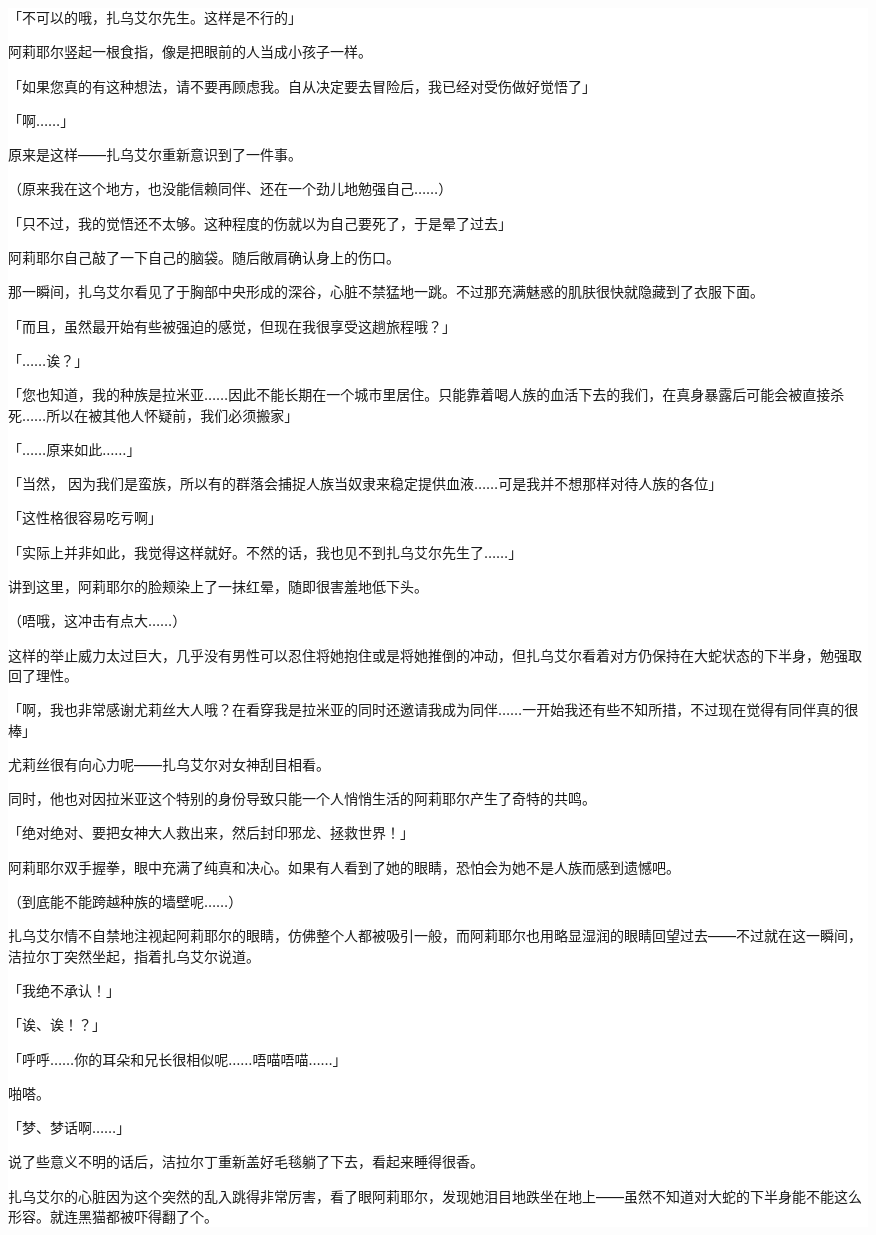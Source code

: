 「不可以的哦，扎乌艾尔先生。这样是不行的」

阿莉耶尔竖起一根食指，像是把眼前的人当成小孩子一样。

「如果您真的有这种想法，请不要再顾虑我。自从决定要去冒险后，我已经对受伤做好觉悟了」

「啊……」

原来是这样——扎乌艾尔重新意识到了一件事。

（原来我在这个地方，也没能信赖同伴、还在一个劲儿地勉强自己……）

「只不过，我的觉悟还不太够。这种程度的伤就以为自己要死了，于是晕了过去」

阿莉耶尔自己敲了一下自己的脑袋。随后敞肩确认身上的伤口。

那一瞬间，扎乌艾尔看见了于胸部中央形成的深谷，心脏不禁猛地一跳。不过那充满魅惑的肌肤很快就隐藏到了衣服下面。

「而且，虽然最开始有些被强迫的感觉，但现在我很享受这趟旅程哦？」

「……诶？」

「您也知道，我的种族是拉米亚……因此不能长期在一个城市里居住。只能靠着喝人族的血活下去的我们，在真身暴露后可能会被直接杀死……所以在被其他人怀疑前，我们必须搬家」

「……原来如此……」

「当然， 因为我们是蛮族，所以有的群落会捕捉人族当奴隶来稳定提供血液……可是我并不想那样对待人族的各位」

「这性格很容易吃亏啊」

「实际上并非如此，我觉得这样就好。不然的话，我也见不到扎乌艾尔先生了……」

讲到这里，阿莉耶尔的脸颊染上了一抹红晕，随即很害羞地低下头。

（唔哦，这冲击有点大……）

这样的举止威力太过巨大，几乎没有男性可以忍住将她抱住或是将她推倒的冲动，但扎乌艾尔看着对方仍保持在大蛇状态的下半身，勉强取回了理性。

「啊，我也非常感谢尤莉丝大人哦？在看穿我是拉米亚的同时还邀请我成为同伴……一开始我还有些不知所措，不过现在觉得有同伴真的很棒」

尤莉丝很有向心力呢——扎乌艾尔对女神刮目相看。

同时，他也对因拉米亚这个特别的身份导致只能一个人悄悄生活的阿莉耶尔产生了奇特的共鸣。

「绝对绝对、要把女神大人救出来，然后封印邪龙、拯救世界！」

阿莉耶尔双手握拳，眼中充满了纯真和决心。如果有人看到了她的眼睛，恐怕会为她不是人族而感到遗憾吧。

（到底能不能跨越种族的墙壁呢……）

扎乌艾尔情不自禁地注视起阿莉耶尔的眼睛，仿佛整个人都被吸引一般，而阿莉耶尔也用略显湿润的眼睛回望过去——不过就在这一瞬间，洁拉尔丁突然坐起，指着扎乌艾尔说道。

「我绝不承认！」

「诶、诶！？」

「呼呼……你的耳朵和兄长很相似呢……唔喵唔喵……」

啪嗒。

「梦、梦话啊……」

说了些意义不明的话后，洁拉尔丁重新盖好毛毯躺了下去，看起来睡得很香。

扎乌艾尔的心脏因为这个突然的乱入跳得非常厉害，看了眼阿莉耶尔，发现她泪目地跌坐在地上——虽然不知道对大蛇的下半身能不能这么形容。就连黑猫都被吓得翻了个。
